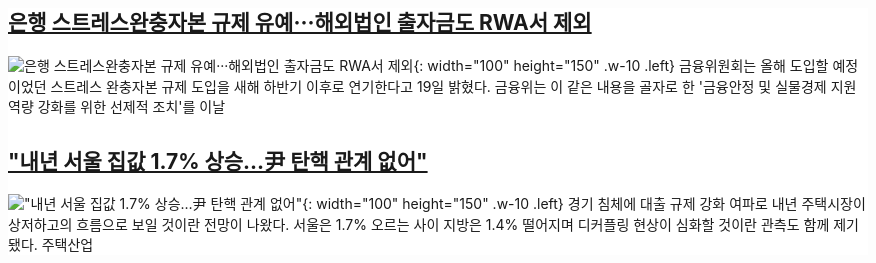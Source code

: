 ## [은행 스트레스완충자본 규제 유예···해외법인 출자금도 RWA서 제외](https://n.news.naver.com/mnews/article/030/0003269307)

![은행 스트레스완충자본 규제 유예···해외법인 출자금도 RWA서 제외](https://mimgnews.pstatic.net/image/origin/030/2024/12/19/3269307.jpg?type=nf220_150){: width="100" height="150" .w-10 .left}
금융위원회는 올해 도입할 예정이었던 스트레스 완충자본 규제 도입을 새해 하반기 이후로 연기한다고 19일 밝혔다. 금융위는 이 같은 내용을 골자로 한 '금융안정 및 실물경제 지원 역량 강화를 위한 선제적 조치'를 이날

## ["내년 서울 집값 1.7% 상승…尹 탄핵 관계 없어"](https://n.news.naver.com/mnews/article/031/0000894946)

!["내년 서울 집값 1.7% 상승…尹 탄핵 관계 없어"](https://mimgnews.pstatic.net/image/origin/031/2024/12/19/894946.jpg?type=nf220_150){: width="100" height="150" .w-10 .left}
경기 침체에 대출 규제 강화 여파로 내년 주택시장이 상저하고의 흐름으로 보일 것이란 전망이 나왔다. 서울은 1.7% 오르는 사이 지방은 1.4% 떨어지며 디커플링 현상이 심화할 것이란 관측도 함께 제기됐다. 주택산업

